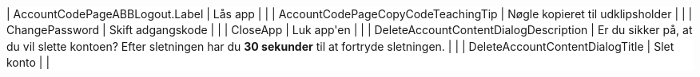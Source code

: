 | AccountCodePageABBLogout.Label                                     | Lås app                                                                                                                                                                                                                                                                                                                                                                                                                                                                                                                                                                                                                                                                                                                                                                                                                                                                               |                |
| AccountCodePageCopyCodeTeachingTip                                 | Nøgle kopieret til udklipsholder                                                                                                                                                                                                                                                                                                                                                                                                                                                                                                                                                                                                                                                                                                                                                                                                                                                      |                |
| ChangePassword                                                     | Skift adgangskode                                                                                                                                                                                                                                                                                                                                                                                                                                                                                                                                                                                                                                                                                                                                                                                                                                                                     |                |
| CloseApp                                                           | Luk app'en                                                                                                                                                                                                                                                                                                                                                                                                                                                                                                                                                                                                                                                                                                                                                                                                                                                                            |                |
| DeleteAccountContentDialogDescription                              | Er du sikker på, at du vil slette kontoen? Efter sletningen har du **30 sekunder** til at fortryde sletningen.                                                                                                                                                                                                                                                                                                                                                                                                                                                                                                                                                                                                                                                                                                                                                                        |                |
| DeleteAccountContentDialogTitle                                    | Slet konto                                                                                                                                                                                                                                                                                                                                                                                                                                                                                                                                                                                                                                                                                                                                                                                                                                                                            |                |